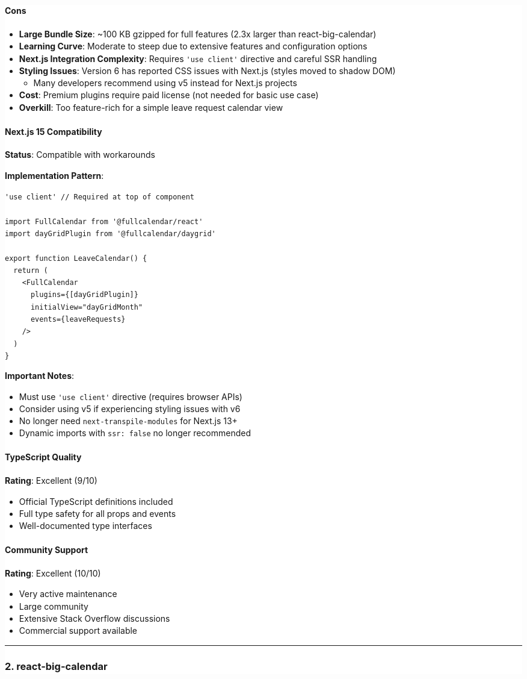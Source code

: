 #### Cons
- **Large Bundle Size**: ~100 KB gzipped for full features (2.3x larger than react-big-calendar)
- **Learning Curve**: Moderate to steep due to extensive features and configuration options
- **Next.js Integration Complexity**: Requires `'use client'` directive and careful SSR handling
- **Styling Issues**: Version 6 has reported CSS issues with Next.js (styles moved to shadow DOM)
  - Many developers recommend using v5 instead for Next.js projects
- **Cost**: Premium plugins require paid license (not needed for basic use case)
- **Overkill**: Too feature-rich for a simple leave request calendar view

#### Next.js 15 Compatibility

**Status**: Compatible with workarounds

**Implementation Pattern**:
```tsx
'use client' // Required at top of component

import FullCalendar from '@fullcalendar/react'
import dayGridPlugin from '@fullcalendar/daygrid'

export function LeaveCalendar() {
  return (
    <FullCalendar
      plugins={[dayGridPlugin]}
      initialView="dayGridMonth"
      events={leaveRequests}
    />
  )
}
```

**Important Notes**:
- Must use `'use client'` directive (requires browser APIs)
- Consider using v5 if experiencing styling issues with v6
- No longer need `next-transpile-modules` for Next.js 13+
- Dynamic imports with `ssr: false` no longer recommended

#### TypeScript Quality
**Rating**: Excellent (9/10)
- Official TypeScript definitions included
- Full type safety for all props and events
- Well-documented type interfaces

#### Community Support
**Rating**: Excellent (10/10)
- Very active maintenance
- Large community
- Extensive Stack Overflow discussions
- Commercial support available

---

### 2. react-big-calendar
